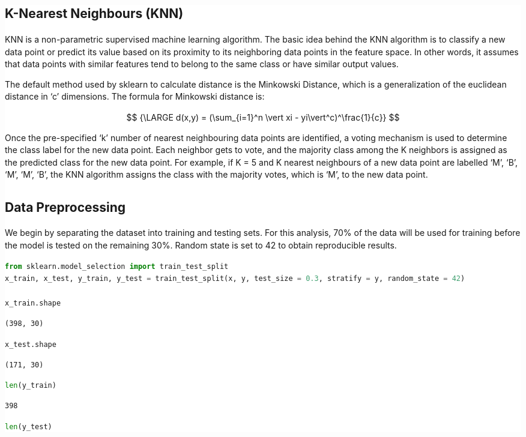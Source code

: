 ## K-Nearest Neighbours (KNN)

KNN is a non-parametric supervised machine learning algorithm. The basic
idea behind the KNN algorithm is to classify a new data point or predict
its value based on its proximity to its neighboring data points in the
feature space. In other words, it assumes that data points with similar
features tend to belong to the same class or have similar output values.

The default method used by sklearn to calculate distance is the
Minkowski Distance, which is a generalization of the euclidean distance
in ‘c’ dimensions. The formula for Minkowski distance is:

$$
{\LARGE d(x,y) = (\sum_{i=1}^n \vert xi - yi\vert^c)^\frac{1}{c}}
$$

Once the pre-specified ‘k’ number of nearest neighbouring data points
are identified, a voting mechanism is used to determine the class label
for the new data point. Each neighbor gets to vote, and the majority
class among the K neighbors is assigned as the predicted class for the
new data point. For example, if K = 5 and K nearest neighbours of a new
data point are labelled ‘M’, ‘B’, ‘M’, ‘M’, ‘B’, the KNN algorithm
assigns the class with the majority votes, which is ‘M’, to the new data
point.

## Data Preprocessing

We begin by separating the dataset into training and testing sets. For
this analysis, 70% of the data will be used for training before the
model is tested on the remaining 30%. Random state is set to 42 to
obtain reproducible results.

``` python
from sklearn.model_selection import train_test_split
x_train, x_test, y_train, y_test = train_test_split(x, y, test_size = 0.3, stratify = y, random_state = 42)

x_train.shape
```

    (398, 30)

``` python
x_test.shape
```

    (171, 30)

``` python
len(y_train)
```

    398

``` python
len(y_test)
```
